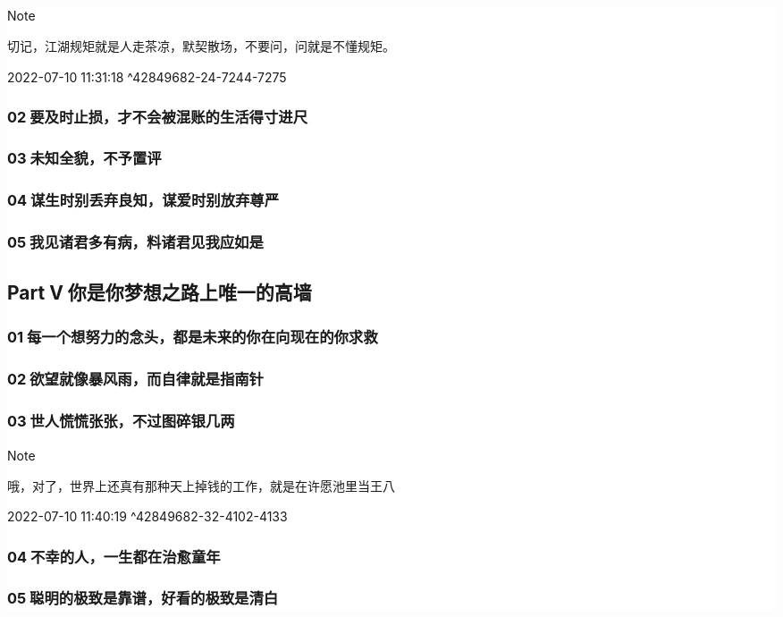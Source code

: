 > [!NOTE] 
> 切记，江湖规矩就是人走茶凉，默契散场，不要问，问就是不懂规矩。
> 
> 2022-07-10 11:31:18 ^42849682-24-7244-7275

### 02 要及时止损，才不会被混账的生活得寸进尺

### 03 未知全貌，不予置评

### 04 谋生时别丢弃良知，谋爱时别放弃尊严

### 05 我见诸君多有病，料诸君见我应如是

## Part Ⅴ 你是你梦想之路上唯一的高墙

### 01 每一个想努力的念头，都是未来的你在向现在的你求救

### 02 欲望就像暴风雨，而自律就是指南针

### 03 世人慌慌张张，不过图碎银几两

> [!NOTE] 
> 哦，对了，世界上还真有那种天上掉钱的工作，就是在许愿池里当王八
> 
> 2022-07-10 11:40:19 ^42849682-32-4102-4133

### 04 不幸的人，一生都在治愈童年

### 05 聪明的极致是靠谱，好看的极致是清白


